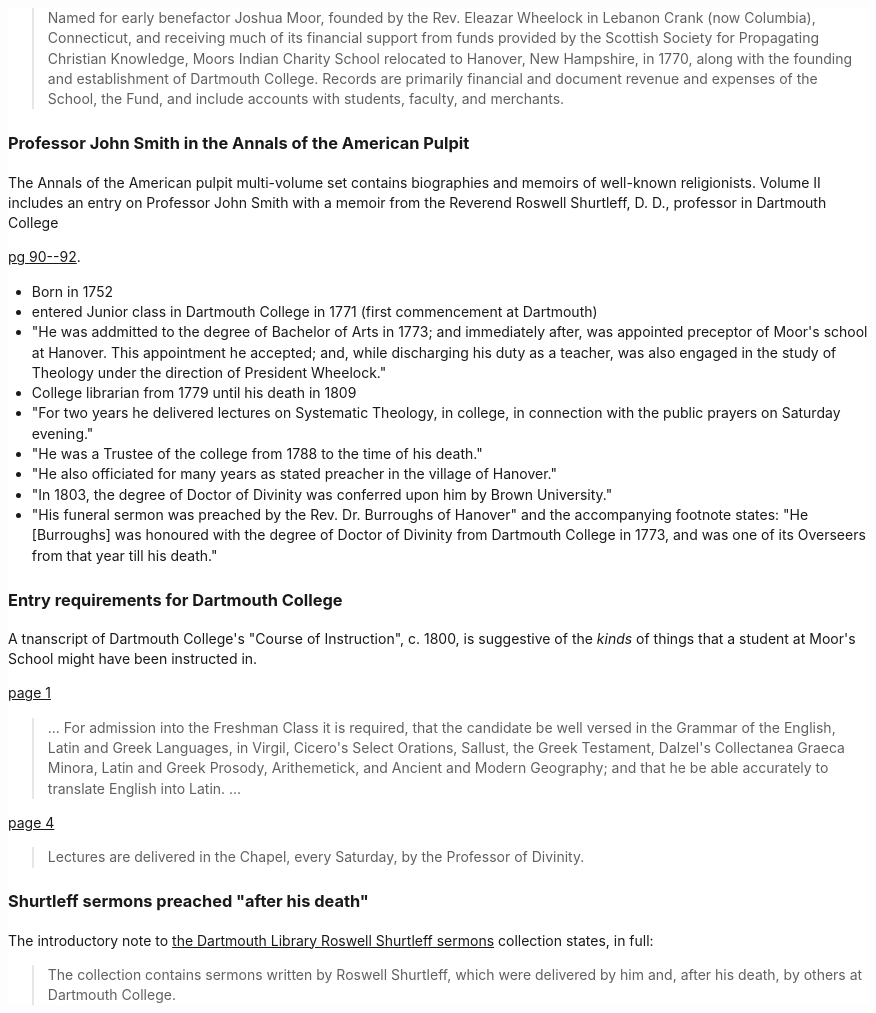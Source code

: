 > Named for early benefactor Joshua Moor, founded by the Rev. Eleazar Wheelock in Lebanon Crank (now Columbia), Connecticut, and receiving much of its financial support from funds provided by the Scottish Society for Propagating Christian Knowledge, Moors Indian Charity School relocated to Hanover, New Hampshire, in 1770, along with the founding and establishment of Dartmouth College. Records are primarily financial and document revenue and expenses of the School, the Fund, and include accounts with students, faculty, and merchants.

### Professor John Smith in the Annals of the American Pulpit

The Annals of the American pulpit multi-volume set contains biographies and memoirs of well-known religionists.  Volume II includes an entry on Professor John Smith with a memoir from the Reverend Roswell Shurtleff, D. D., professor in Dartmouth College

[pg 90--92](https://archive.org/details/annalsamericanp31spragoog/page/n104/mode/2up?q=John+Smith).

* Born in 1752
* entered Junior class in Dartmouth College in 1771 (first commencement at Dartmouth)
* "He was addmitted to the degree of Bachelor of Arts in 1773; and immediately after, was appointed preceptor of Moor's school at Hanover.  This appointment he accepted; and, while discharging his duty as a teacher, was also engaged in the study of Theology under the direction of President Wheelock."
* College librarian from 1779 until his death in 1809
* "For two years he delivered lectures on Systematic Theology, in college, in connection with the public prayers on Saturday evening."
* "He was a Trustee of the college from 1788 to the time of his death."
* "He also officiated for many years as stated preacher in the village of Hanover."
* "In 1803, the degree of Doctor of Divinity was conferred upon him by Brown University."
* "His funeral sermon was preached by the Rev. Dr. Burroughs of Hanover" and the accompanying footnote states: "He [Burroughs] was honoured with the degree of Doctor of Divinity from Dartmouth College in 1773, and was one of its Overseers from that year till his death."

### Entry requirements for Dartmouth College

A tnanscript of Dartmouth College's "Course of Instruction", c. 1800, is suggestive of the *kinds* of things that a student at Moor's School might have been instructed in.

[page 1](http://solomonspalding.com/docs1/1867chap.htm#course1)

> ... For admission into the Freshman Class it is required, that the candidate be well versed in the Grammar of the English, Latin and Greek Languages, in Virgil, Cicero's Select Orations, Sallust, the Greek Testament, Dalzel's Collectanea Graeca Minora, Latin and Greek Prosody, Arithemetick, and Ancient and Modern Geography; and that he be able accurately to translate English into Latin. ...

[page 4](http://solomonspalding.com/docs1/1867chap.htm#course4)

> Lectures are delivered in the Chapel, every Saturday, by the Professor of Divinity.

### Shurtleff sermons preached "after his death"

The introductory note to [the Dartmouth Library Roswell Shurtleff sermons](https://archives-manuscripts.dartmouth.edu/repositories/2/resources/2494) collection states, in full:

> The collection contains sermons written by Roswell Shurtleff, which were delivered by him and, after his death, by others at Dartmouth College.
